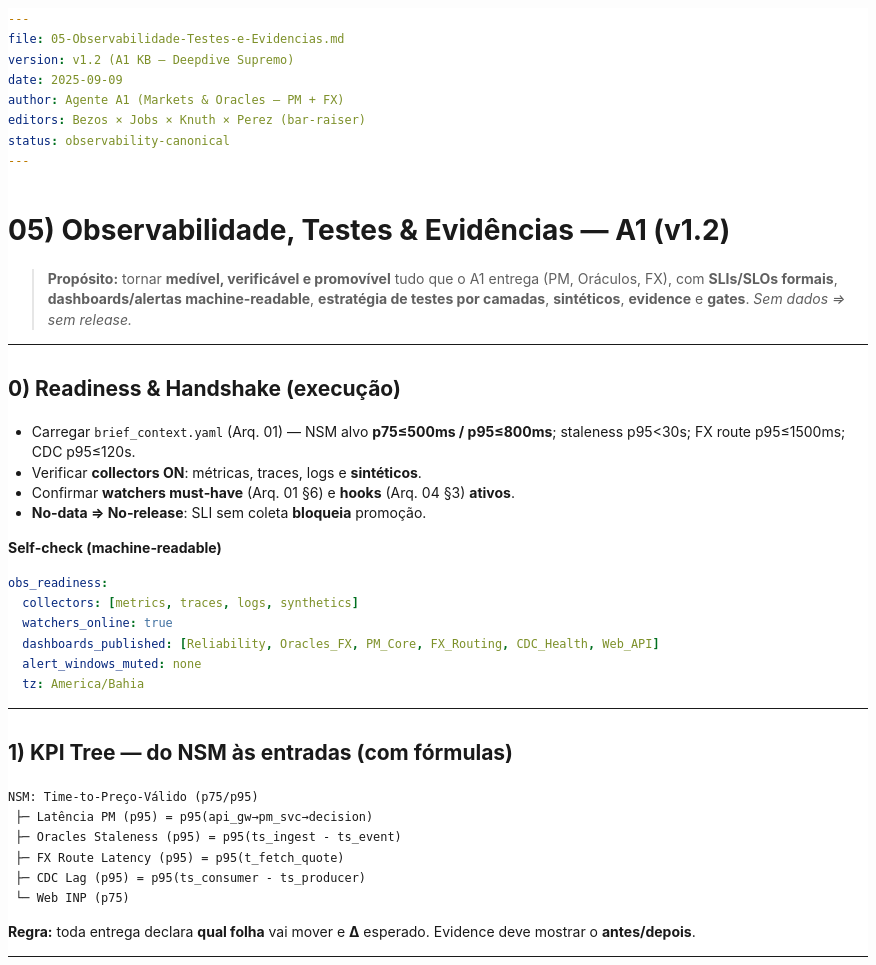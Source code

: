 ```yaml
---
file: 05-Observabilidade-Testes-e-Evidencias.md
version: v1.2 (A1 KB — Deepdive Supremo)
date: 2025-09-09
author: Agente A1 (Markets & Oracles — PM + FX)
editors: Bezos × Jobs × Knuth × Perez (bar-raiser)
status: observability-canonical
---
```


# 05) Observabilidade, Testes & Evidências — A1 (v1.2)
> **Propósito:** tornar **medível, verificável e promovível** tudo que o A1 entrega (PM, Oráculos, FX), com **SLIs/SLOs formais**, **dashboards/alertas machine‑readable**, **estratégia de testes por camadas**, **sintéticos**, **evidence** e **gates**. *Sem dados ⇒ sem release.*

---

## 0) Readiness & Handshake (execução)
- Carregar `brief_context.yaml` (Arq. 01) — NSM alvo **p75≤500ms / p95≤800ms**; staleness p95<30s; FX route p95≤1500ms; CDC p95≤120s.  
- Verificar **collectors ON**: métricas, traces, logs e **sintéticos**.  
- Confirmar **watchers must‑have** (Arq. 01 §6) e **hooks** (Arq. 04 §3) **ativos**.  
- **No‑data ⇒ No‑release**: SLI sem coleta **bloqueia** promoção.

**Self‑check (machine‑readable)**
```yaml
obs_readiness:
  collectors: [metrics, traces, logs, synthetics]
  watchers_online: true
  dashboards_published: [Reliability, Oracles_FX, PM_Core, FX_Routing, CDC_Health, Web_API]
  alert_windows_muted: none
  tz: America/Bahia
```

---

## 1) **KPI Tree** — do NSM às entradas (com fórmulas)
```text
NSM: Time-to-Preço-Válido (p75/p95)
 ├─ Latência PM (p95) = p95(api_gw→pm_svc→decision)
 ├─ Oracles Staleness (p95) = p95(ts_ingest - ts_event)
 ├─ FX Route Latency (p95) = p95(t_fetch_quote)
 ├─ CDC Lag (p95) = p95(ts_consumer - ts_producer)
 └─ Web INP (p75)
```
**Regra:** toda entrega declara **qual folha** vai mover e **Δ** esperado. Evidence deve mostrar o **antes/depois**.

---
